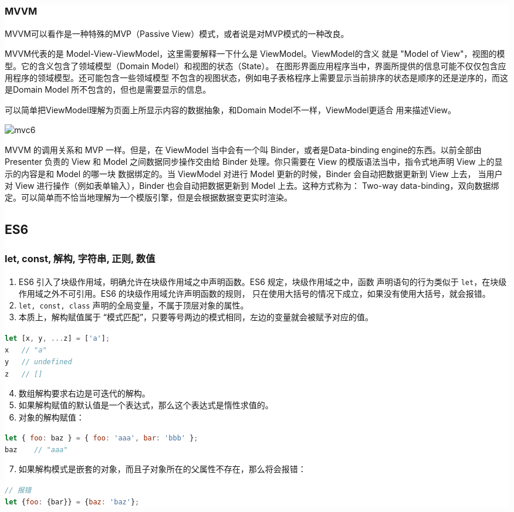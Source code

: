 ### MVVM

MVVM可以看作是一种特殊的MVP（Passive View）模式，或者说是对MVP模式的一种改良。

MVVM代表的是 Model-View-ViewModel，这里需要解释一下什么是 ViewModel。ViewModel的含义
就是 "Model of View"，视图的模型。它的含义包含了领域模型（Domain Model）和视图的状态（State）。
在图形界面应用程序当中，界面所提供的信息可能不仅仅包含应用程序的领域模型。还可能包含一些领域模型
不包含的视图状态，例如电子表格程序上需要显示当前排序的状态是顺序的还是逆序的，而这是Domain Model
所不包含的，但也是需要显示的信息。    

可以简单把ViewModel理解为页面上所显示内容的数据抽象，和Domain Model不一样，ViewModel更适合
用来描述View。   

![mvc6](https://raw.githubusercontent.com/temple-deng/markdown-images/master/uncategorized/mvc6.png)   

MVVM 的调用关系和 MVP 一样。但是，在 ViewModel 当中会有一个叫 Binder，或者是Data-binding
engine的东西。以前全部由 Presenter 负责的 View 和 Model 之间数据同步操作交由给 Binder
处理。你只需要在 View 的模版语法当中，指令式地声明 View 上的显示的内容是和 Model 的哪一块
数据绑定的。当 ViewModel 对进行 Model 更新的时候，Binder 会自动把数据更新到 View 上去，
当用户对 View 进行操作（例如表单输入），Binder 也会自动把数据更新到 Model 上去。这种方式称为：
Two-way data-binding，双向数据绑定。可以简单而不恰当地理解为一个模版引擎，但是会根据数据变更实时渲染。    


## ES6

### let, const, 解构, 字符串, 正则, 数值

1. ES6 引入了块级作用域，明确允许在块级作用域之中声明函数。ES6 规定，块级作用域之中，函数
声明语句的行为类似于 `let`，在块级作用域之外不可引用。ES6 的块级作用域允许声明函数的规则，
只在使用大括号的情况下成立，如果没有使用大括号，就会报错。   
2. `let, const, class` 声明的全局变量，不属于顶层对象的属性。
3. 本质上，解构赋值属于 “模式匹配”，只要等号两边的模式相同，左边的变量就会被赋予对应的值。    

```js
let [x, y, ...z] = ['a'];
x   // "a"
y   // undefined
z   // []
```    

4. 数组解构要求右边是可迭代的解构。
5. 如果解构赋值的默认值是一个表达式，那么这个表达式是惰性求值的。
6. 对象的解构赋值：   

```js
let { foo: baz } = { foo: 'aaa', bar: 'bbb' };
baz    // "aaa"
```   

7. 如果解构模式是嵌套的对象，而且子对象所在的父属性不存在，那么将会报错：   

```js
// 报错
let {foo: {bar}} = {baz: 'baz'};
```    

